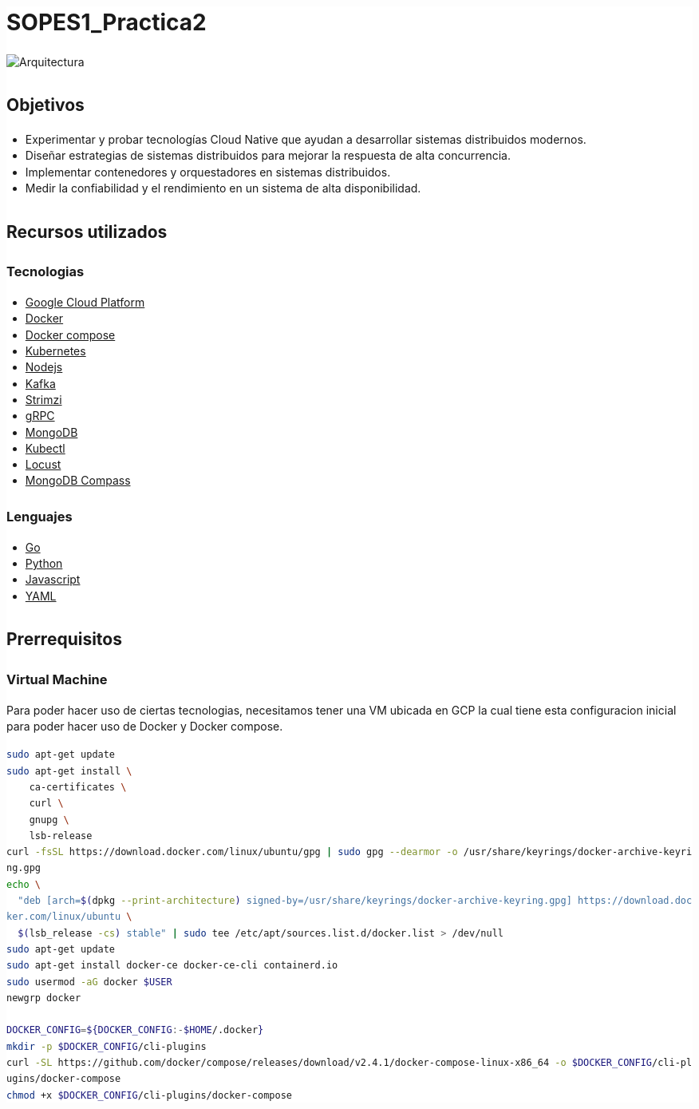 # SOPES1_Practica2
![Arquitectura](https://drive.google.com/uc?export=view&id=1vJfSL6fjc3q9c_S6b-OVvEeNwDSFzGuo)
## Objetivos
- Experimentar y probar tecnologías Cloud Native que ayudan a desarrollar
sistemas distribuidos modernos.
- Diseñar estrategias de sistemas distribuidos para mejorar la respuesta
de alta concurrencia.
- Implementar contenedores y orquestadores en sistemas distribuidos.
- Medir la confiabilidad y el rendimiento en un sistema de alta
disponibilidad.
## Recursos utilizados
### Tecnologias
- [Google Cloud Platform](https://cloud.google.com/)
- [Docker](https://www.docker.com/)
- [Docker compose](https://docs.docker.com/compose/)
- [Kubernetes](https://kubernetes.io/)
- [Nodejs](https://nodejs.org/)
- [Kafka](https://kafka.apache.org/)
- [Strimzi](https://strimzi.io/)
- [gRPC](https://grpc.io/)
- [MongoDB](https://mongodb.com/)
- [Kubectl](https://kubernetes.io/docs/reference/kubectl/)
- [Locust](https://locust.io/)
- [MongoDB Compass](https://www.mongodb.com/products/compass)
### Lenguajes
- [Go](https://go.dev/)
- [Python](https://www.python.org/)
- [Javascript](https://developer.mozilla.org/en-US/docs/Web/JavaScript)
- [YAML](https://yaml.org/)
## Prerrequisitos
### Virtual Machine
Para poder hacer uso de ciertas tecnologias, necesitamos tener una VM ubicada en GCP la cual tiene esta configuracion inicial para poder hacer uso de Docker y Docker compose.
```bash
sudo apt-get update
sudo apt-get install \
    ca-certificates \
    curl \
    gnupg \
    lsb-release
curl -fsSL https://download.docker.com/linux/ubuntu/gpg | sudo gpg --dearmor -o /usr/share/keyrings/docker-archive-keyring.gpg
echo \
  "deb [arch=$(dpkg --print-architecture) signed-by=/usr/share/keyrings/docker-archive-keyring.gpg] https://download.docker.com/linux/ubuntu \
  $(lsb_release -cs) stable" | sudo tee /etc/apt/sources.list.d/docker.list > /dev/null
sudo apt-get update
sudo apt-get install docker-ce docker-ce-cli containerd.io
sudo usermod -aG docker $USER
newgrp docker

DOCKER_CONFIG=${DOCKER_CONFIG:-$HOME/.docker}
mkdir -p $DOCKER_CONFIG/cli-plugins
curl -SL https://github.com/docker/compose/releases/download/v2.4.1/docker-compose-linux-x86_64 -o $DOCKER_CONFIG/cli-plugins/docker-compose
chmod +x $DOCKER_CONFIG/cli-plugins/docker-compose
```